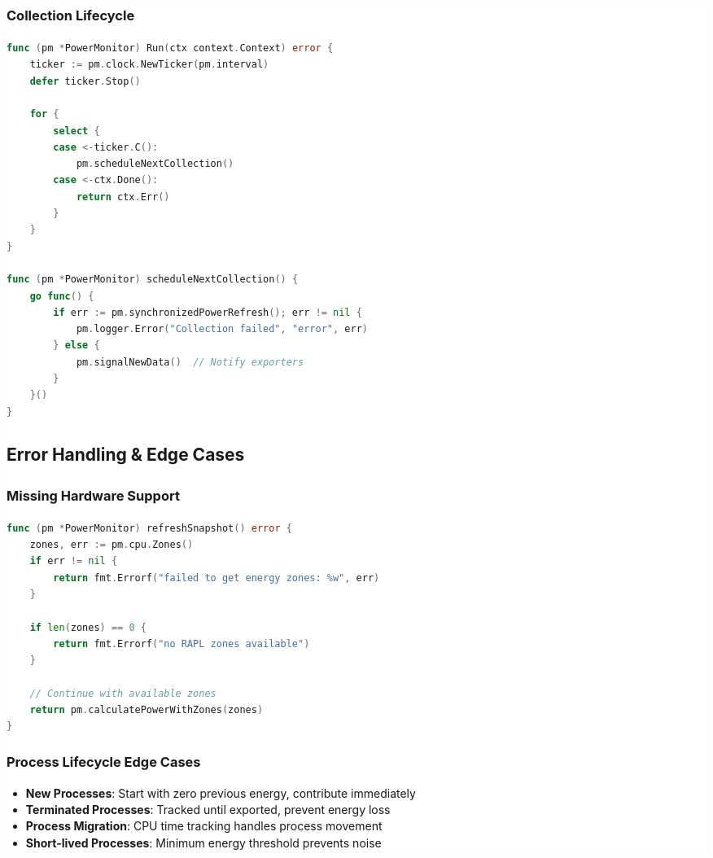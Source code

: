 ### Collection Lifecycle

```go
func (pm *PowerMonitor) Run(ctx context.Context) error {
    ticker := pm.clock.NewTicker(pm.interval)
    defer ticker.Stop()

    for {
        select {
        case <-ticker.C():
            pm.scheduleNextCollection()
        case <-ctx.Done():
            return ctx.Err()
        }
    }
}

func (pm *PowerMonitor) scheduleNextCollection() {
    go func() {
        if err := pm.synchronizedPowerRefresh(); err != nil {
            pm.logger.Error("Collection failed", "error", err)
        } else {
            pm.signalNewData()  // Notify exporters
        }
    }()
}
```

## Error Handling & Edge Cases

### Missing Hardware Support

```go
func (pm *PowerMonitor) refreshSnapshot() error {
    zones, err := pm.cpu.Zones()
    if err != nil {
        return fmt.Errorf("failed to get energy zones: %w", err)
    }

    if len(zones) == 0 {
        return fmt.Errorf("no RAPL zones available")
    }

    // Continue with available zones
    return pm.calculatePowerWithZones(zones)
}
```

### Process Lifecycle Edge Cases

- **New Processes**: Start with zero previous energy, contribute immediately
- **Terminated Processes**: Tracked until exported, prevent energy loss
- **Process Migration**: CPU time tracking handles process movement
- **Short-lived Processes**: Minimum energy threshold prevents noise
